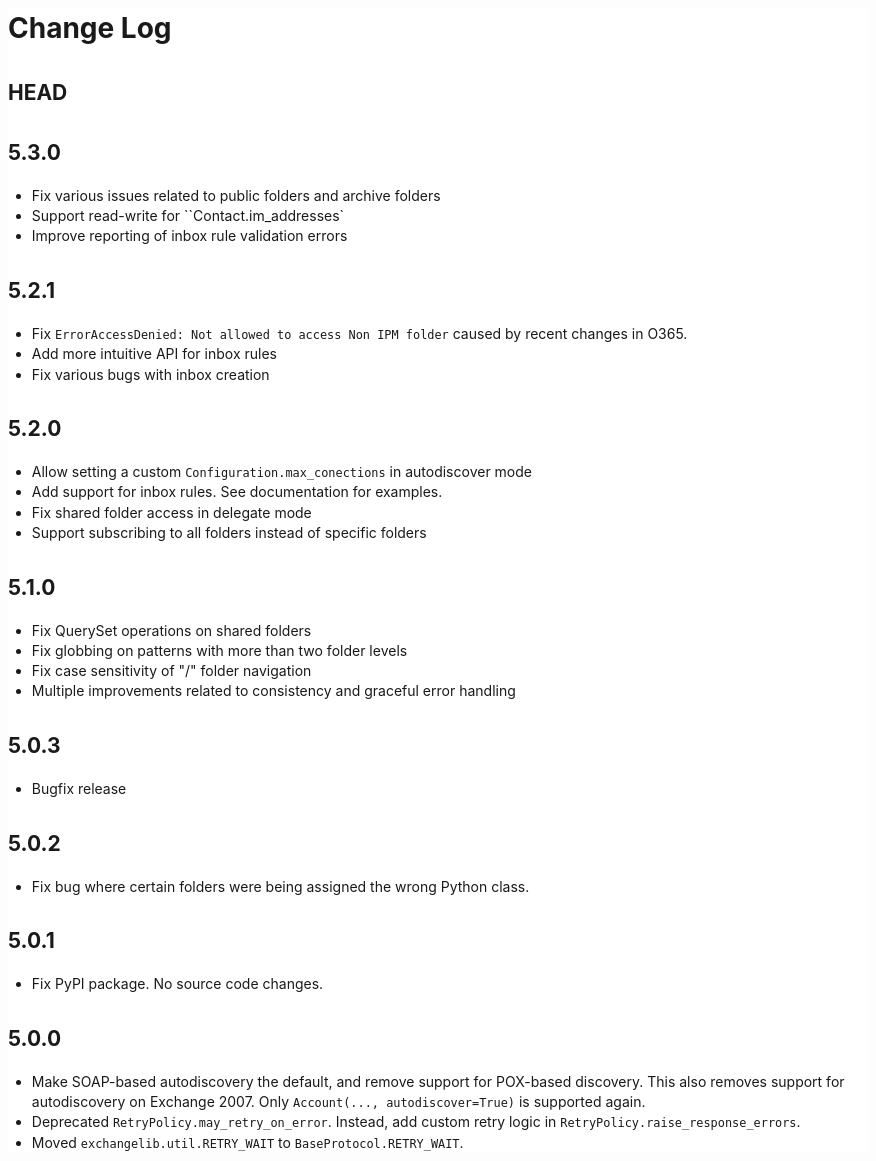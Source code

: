 Change Log
==========

HEAD
----


5.3.0
-----
- Fix various issues related to public folders and archive folders
- Support read-write for ``Contact.im_addresses`
- Improve reporting of inbox rule validation errors


5.2.1
-----
- Fix `ErrorAccessDenied: Not allowed to access Non IPM folder` caused by recent changes in O365.
- Add more intuitive API for inbox rules
- Fix various bugs with inbox creation


5.2.0
-----
- Allow setting a custom `Configuration.max_conections` in autodiscover mode
- Add support for inbox rules. See documentation for examples.
- Fix shared folder access in delegate mode
- Support subscribing to all folders instead of specific folders


5.1.0
-----
- Fix QuerySet operations on shared folders
- Fix globbing on patterns with more than two folder levels
- Fix case sensitivity of "/" folder navigation
- Multiple improvements related to consistency and graceful error handling


5.0.3
-----
- Bugfix release


5.0.2
-----
- Fix bug where certain folders were being assigned the wrong Python class.


5.0.1
-----
- Fix PyPI package. No source code changes.


5.0.0
-----
- Make SOAP-based autodiscovery the default, and remove support for POX-based
  discovery. This also removes support for autodiscovery on Exchange 2007.
  Only `Account(..., autodiscover=True)` is supported again.
- Deprecated `RetryPolicy.may_retry_on_error`. Instead, add custom retry logic
  in `RetryPolicy.raise_response_errors`.
- Moved `exchangelib.util.RETRY_WAIT` to `BaseProtocol.RETRY_WAIT`.
